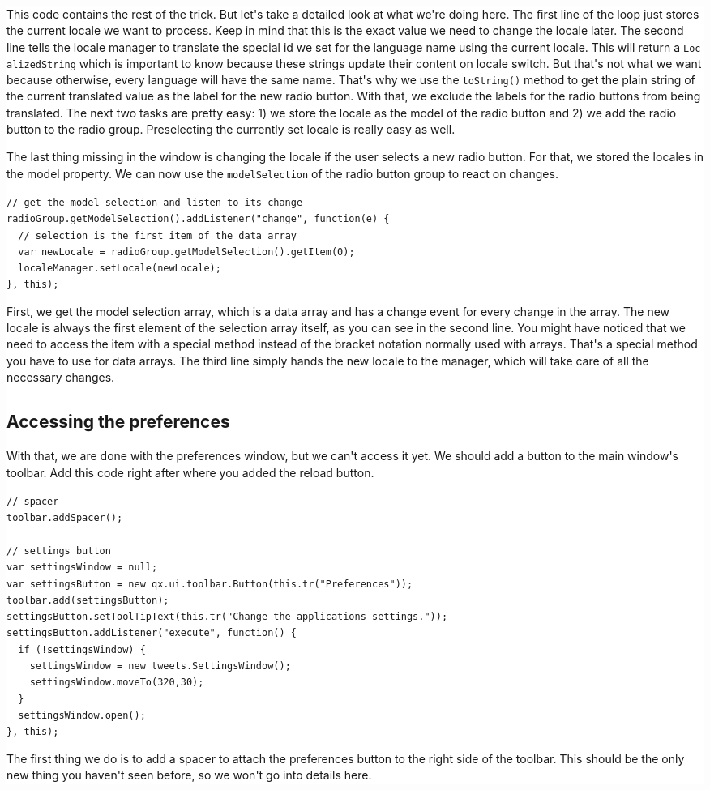 This code contains the rest of the trick. But let's take a detailed look at what we're doing here. The first line of the loop just stores the current locale we want to process. Keep in mind that this is the exact value we need to change the locale later. The second line tells the locale manager to translate the special id we set for the language name using the current locale. This will return a `LocalizedString` which is important to know because these strings update their content on locale switch. But that's not what we want because otherwise, every language will have the same name. That's why we use the `toString()` method to get the plain string of the current translated value as the label for the new radio button. With that, we exclude the labels for the radio buttons from being translated. The next two tasks are pretty easy: 1) we store the locale as the model of the radio button and 2) we add the radio button to the radio group. Preselecting the currently set locale is really easy as well.

The last thing missing in the window is changing the locale if the user selects a new radio button. For that, we stored the locales in the model property. We can now use the `modelSelection` of the radio button group to react on changes.

    // get the model selection and listen to its change
    radioGroup.getModelSelection().addListener("change", function(e) {
      // selection is the first item of the data array
      var newLocale = radioGroup.getModelSelection().getItem(0);
      localeManager.setLocale(newLocale);
    }, this);

First, we get the model selection array, which is a data array and has a change event for every change in the array. The new locale is always the first element of the selection array itself, as you can see in the second line. You might have noticed that we need to access the item with a special method instead of the bracket notation normally used with arrays. That's a special method you have to use for data arrays. The third line simply hands the new locale to the manager, which will take care of all the necessary changes.

Accessing the preferences
-------------------------

With that, we are done with the preferences window, but we can't access it yet. We should add a button to the main window's toolbar. Add this code right after where you added the reload button.

    // spacer
    toolbar.addSpacer();

    // settings button
    var settingsWindow = null;
    var settingsButton = new qx.ui.toolbar.Button(this.tr("Preferences"));
    toolbar.add(settingsButton);
    settingsButton.setToolTipText(this.tr("Change the applications settings."));
    settingsButton.addListener("execute", function() {
      if (!settingsWindow) {
        settingsWindow = new tweets.SettingsWindow();
        settingsWindow.moveTo(320,30);
      }
      settingsWindow.open();
    }, this);

The first thing we do is to add a spacer to attach the preferences button to the right side of the toolbar. This should be the only new thing you haven't seen before, so we won't go into details here.
